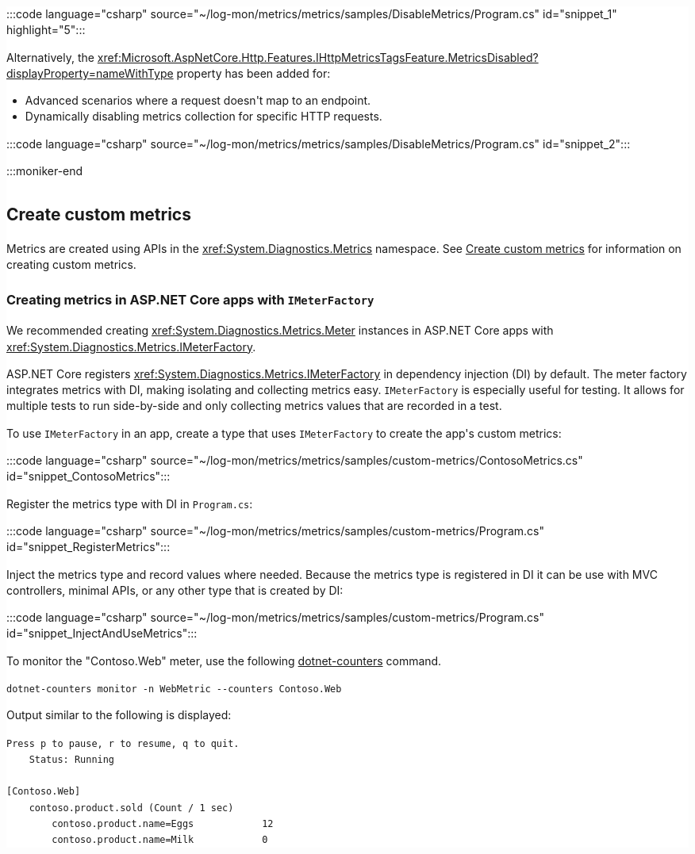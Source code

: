 :::code language="csharp" source="~/log-mon/metrics/metrics/samples/DisableMetrics/Program.cs" id="snippet_1" highlight="5":::

Alternatively, the <xref:Microsoft.AspNetCore.Http.Features.IHttpMetricsTagsFeature.MetricsDisabled?displayProperty=nameWithType> property has been added for:

* Advanced scenarios where a request doesn't map to an endpoint.
* Dynamically disabling metrics collection for specific HTTP requests.

:::code language="csharp" source="~/log-mon/metrics/metrics/samples/DisableMetrics/Program.cs" id="snippet_2":::

:::moniker-end

## Create custom metrics

Metrics are created using APIs in the <xref:System.Diagnostics.Metrics> namespace. See [Create custom metrics](/dotnet/core/diagnostics/metrics-instrumentation#create-a-custom-metric) for information on creating custom metrics.

### Creating metrics in ASP.NET Core apps with `IMeterFactory`

We recommended creating <xref:System.Diagnostics.Metrics.Meter> instances in ASP.NET Core apps with <xref:System.Diagnostics.Metrics.IMeterFactory>.

ASP.NET Core registers <xref:System.Diagnostics.Metrics.IMeterFactory> in dependency injection (DI) by default. The meter factory integrates metrics with DI, making isolating and collecting metrics easy. `IMeterFactory` is especially useful for testing. It allows for multiple tests to run side-by-side and only collecting metrics values that are recorded in a test.

To use `IMeterFactory` in an app, create a type that uses `IMeterFactory` to create the app's custom metrics:

:::code language="csharp" source="~/log-mon/metrics/metrics/samples/custom-metrics/ContosoMetrics.cs" id="snippet_ContosoMetrics":::

Register the metrics type with DI in `Program.cs`:

:::code language="csharp" source="~/log-mon/metrics/metrics/samples/custom-metrics/Program.cs" id="snippet_RegisterMetrics":::

Inject the metrics type and record values where needed. Because the metrics type is registered in DI it can be use with MVC controllers, minimal APIs, or any other type that is created by DI:

:::code language="csharp" source="~/log-mon/metrics/metrics/samples/custom-metrics/Program.cs" id="snippet_InjectAndUseMetrics":::

To monitor the "Contoso.Web" meter, use the following [dotnet-counters](/dotnet/core/diagnostics/dotnet-counters) command.

```dotnetcli
dotnet-counters monitor -n WebMetric --counters Contoso.Web
```

Output similar to the following is displayed:

```dotnetcli
Press p to pause, r to resume, q to quit.
    Status: Running

[Contoso.Web]
    contoso.product.sold (Count / 1 sec)
        contoso.product.name=Eggs            12    
        contoso.product.name=Milk            0    
```
